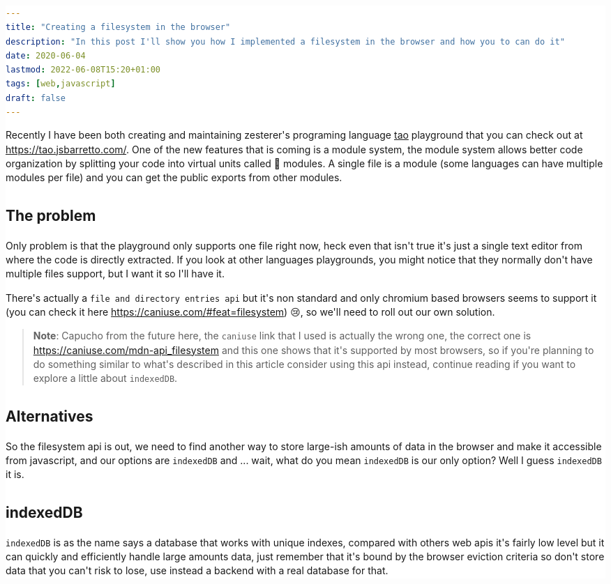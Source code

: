```yaml
---
title: "Creating a filesystem in the browser"
description: "In this post I'll show you how I implemented a filesystem in the browser and how you to can do it"
date: 2020-06-04
lastmod: 2022-06-08T15:20+01:00
tags: [web,javascript]
draft: false
---
```


Recently I have been both creating and maintaining zesterer's programing
language [tao](https://github.com/zesterer/tao) playground that you can check
out at https://tao.jsbarretto.com/. One of the new features that is coming is a
module system, the module system allows better code organization by splitting
your code into virtual units called 🥁 modules. A single file is a module (some
languages can have multiple modules per file) and you can get the public
exports from other modules.

## The problem

Only problem is that the playground only supports one file right now, heck even
that isn't true it's just a single text editor from where the code is directly
extracted. If you look at other languages playgrounds, you might notice that they
normally don't have multiple files support, but I want it so I'll have it.

There's actually a `file and directory entries api` but it's non standard and
only chromium based browsers seems to support it (you can check it here
https://caniuse.com/#feat=filesystem) 😢, so we'll need to roll out our own
solution.

> **Note**: Capucho from the future here, the `caniuse` link that I used is actually
> the wrong one, the correct one is https://caniuse.com/mdn-api_filesystem and this
> one shows that it's supported by most browsers, so if you're planning to do
> something similar to what's described in this article consider using this api
> instead, continue reading if you want to explore a little about `indexedDB`.

## Alternatives

So the filesystem api is out, we need to find another way to store large-ish
amounts of data in the browser and make it accessible from javascript, and our
options are `indexedDB` and ... wait, what do you mean `indexedDB` is our only
option? Well I guess `indexedDB` it is.

## indexedDB

`indexedDB` is as the name says a database that works with unique indexes,
compared with others web apis it's fairly low level but it can quickly and
efficiently handle large amounts data, just remember that it's bound by the
browser eviction criteria so don't store data that you can't risk to lose, use
instead a backend with a real database for that.

